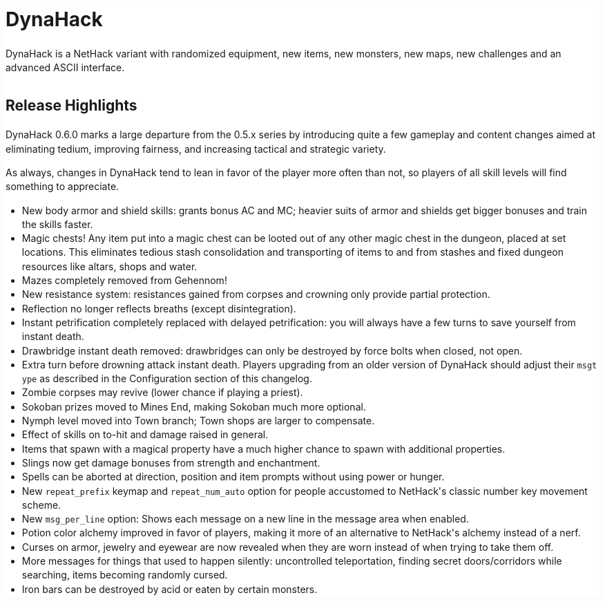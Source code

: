 DynaHack
========

DynaHack is a NetHack variant with randomized equipment, new items, new
monsters, new maps, new challenges and an advanced ASCII interface.


Release Highlights
------------------

DynaHack 0.6.0 marks a large departure from the 0.5.x series by introducing
quite a few gameplay and content changes aimed at eliminating tedium, improving
fairness, and increasing tactical and strategic variety.

As always, changes in DynaHack tend to lean in favor of the player more
often than not, so players of all skill levels will find something to
appreciate.

* New body armor and shield skills: grants bonus AC and MC; heavier suits of
  armor and shields get bigger bonuses and train the skills faster.
* Magic chests!  Any item put into a magic chest can be looted out of any other
  magic chest in the dungeon, placed at set locations.  This eliminates tedious
  stash consolidation and transporting of items to and from stashes and fixed
  dungeon resources like altars, shops and water.
* Mazes completely removed from Gehennom!
* New resistance system: resistances gained from corpses and crowning only
  provide partial protection.
* Reflection no longer reflects breaths (except disintegration).
* Instant petrification completely replaced with delayed petrification: you will
  always have a few turns to save yourself from instant death.
* Drawbridge instant death removed: drawbridges can only be destroyed by force
  bolts when closed, not open.
* Extra turn before drowning attack instant death.  Players upgrading from an
  older version of DynaHack should adjust their `msgtype` as described in the
  Configuration section of this changelog.
* Zombie corpses may revive (lower chance if playing a priest).
* Sokoban prizes moved to Mines End, making Sokoban much more optional.
* Nymph level moved into Town branch; Town shops are larger to compensate.
* Effect of skills on to-hit and damage raised in general.
* Items that spawn with a magical property have a much higher chance to spawn
  with additional properties.
* Slings now get damage bonuses from strength and enchantment.
* Spells can be aborted at direction, position and item prompts without using
  power or hunger.
* New `repeat_prefix` keymap and `repeat_num_auto` option for people accustomed
  to NetHack's classic number key movement scheme.
* New `msg_per_line` option: Shows each message on a new line in the message
  area when enabled.
* Potion color alchemy improved in favor of players, making it more of an
  alternative to NetHack's alchemy instead of a nerf.
* Curses on armor, jewelry and eyewear are now revealed when they are worn
  instead of when trying to take them off.
* More messages for things that used to happen silently: uncontrolled
  teleportation, finding secret doors/corridors while searching, items becoming
  randomly cursed.
* Iron bars can be destroyed by acid or eaten by certain monsters.
